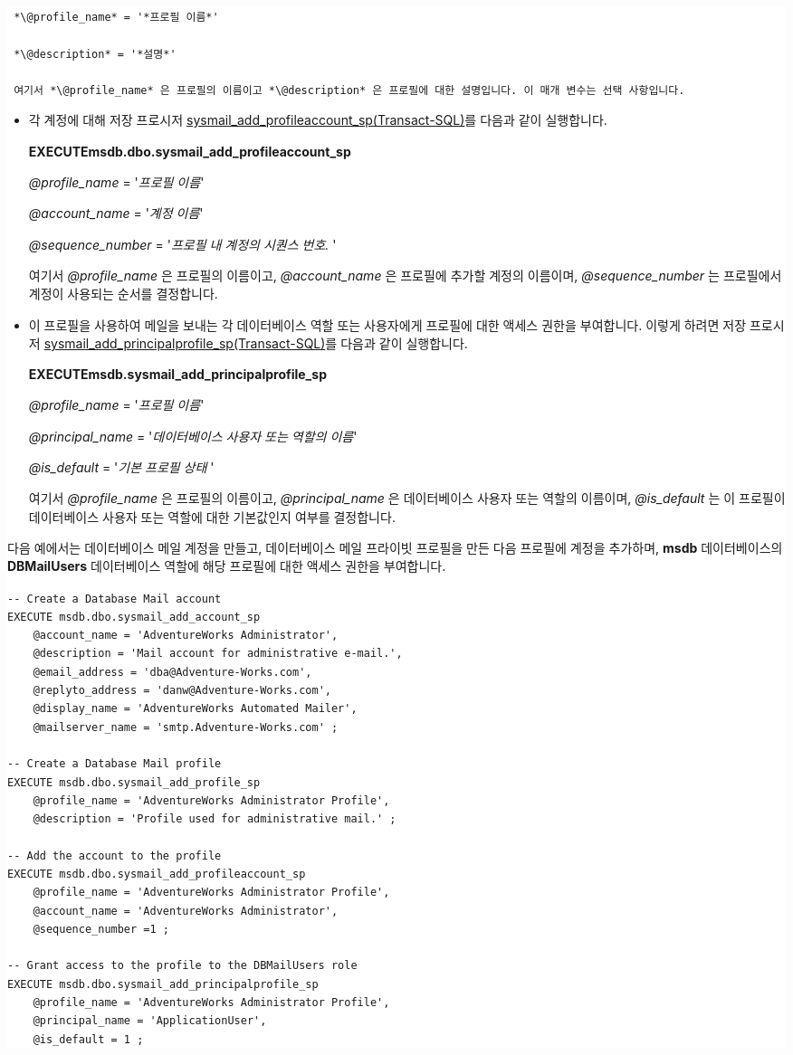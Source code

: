      *\@profile_name* = '*프로필 이름*'  
  
     *\@description* = '*설명*'  
  
     여기서 *\@profile_name* 은 프로필의 이름이고 *\@description* 은 프로필에 대한 설명입니다. 이 매개 변수는 선택 사항입니다.  
  
-   각 계정에 대해 저장 프로시저 [sysmail_add_profileaccount_sp&#40;Transact-SQL&#41;](../../relational-databases/system-stored-procedures/sysmail-add-profileaccount-sp-transact-sql.md)를 다음과 같이 실행합니다.  
  
     **EXECUTEmsdb.dbo.sysmail_add_profileaccount_sp**  
  
     *\@profile_name* = '*프로필 이름*'  
  
     *\@account_name* = '*계정 이름*'  
  
     *\@sequence_number* = '*프로필 내 계정의 시퀀스 번호.* '  
  
     여기서 *\@profile_name* 은 프로필의 이름이고, *\@account_name* 은 프로필에 추가할 계정의 이름이며, *\@sequence_number* 는 프로필에서 계정이 사용되는 순서를 결정합니다.  
  
-   이 프로필을 사용하여 메일을 보내는 각 데이터베이스 역할 또는 사용자에게 프로필에 대한 액세스 권한을 부여합니다. 이렇게 하려면 저장 프로시저 [sysmail_add_principalprofile_sp&#40;Transact-SQL&#41;](../../relational-databases/system-stored-procedures/sysmail-add-principalprofile-sp-transact-sql.md)를 다음과 같이 실행합니다.  
  
     **EXECUTEmsdb.sysmail_add_principalprofile_sp**  
  
     *\@profile_name* = '*프로필 이름*'  
  
     *\@principal_name* = '*데이터베이스 사용자 또는 역할의 이름*'  
  
     *\@is_default* = '*기본 프로필 상태* '  
  
     여기서 *\@profile_name* 은 프로필의 이름이고, *\@principal_name* 은 데이터베이스 사용자 또는 역할의 이름이며, *\@is_default* 는 이 프로필이 데이터베이스 사용자 또는 역할에 대한 기본값인지 여부를 결정합니다.  
  
 다음 예에서는 데이터베이스 메일 계정을 만들고, 데이터베이스 메일 프라이빗 프로필을 만든 다음 프로필에 계정을 추가하며, **msdb** 데이터베이스의 **DBMailUsers** 데이터베이스 역할에 해당 프로필에 대한 액세스 권한을 부여합니다.  
  
```  
-- Create a Database Mail account  
EXECUTE msdb.dbo.sysmail_add_account_sp  
    @account_name = 'AdventureWorks Administrator',  
    @description = 'Mail account for administrative e-mail.',  
    @email_address = 'dba@Adventure-Works.com',  
    @replyto_address = 'danw@Adventure-Works.com',  
    @display_name = 'AdventureWorks Automated Mailer',  
    @mailserver_name = 'smtp.Adventure-Works.com' ;  
  
-- Create a Database Mail profile  
EXECUTE msdb.dbo.sysmail_add_profile_sp  
    @profile_name = 'AdventureWorks Administrator Profile',  
    @description = 'Profile used for administrative mail.' ;  
  
-- Add the account to the profile  
EXECUTE msdb.dbo.sysmail_add_profileaccount_sp  
    @profile_name = 'AdventureWorks Administrator Profile',  
    @account_name = 'AdventureWorks Administrator',  
    @sequence_number =1 ;  
  
-- Grant access to the profile to the DBMailUsers role  
EXECUTE msdb.dbo.sysmail_add_principalprofile_sp  
    @profile_name = 'AdventureWorks Administrator Profile',  
    @principal_name = 'ApplicationUser',  
    @is_default = 1 ;  
```  
  